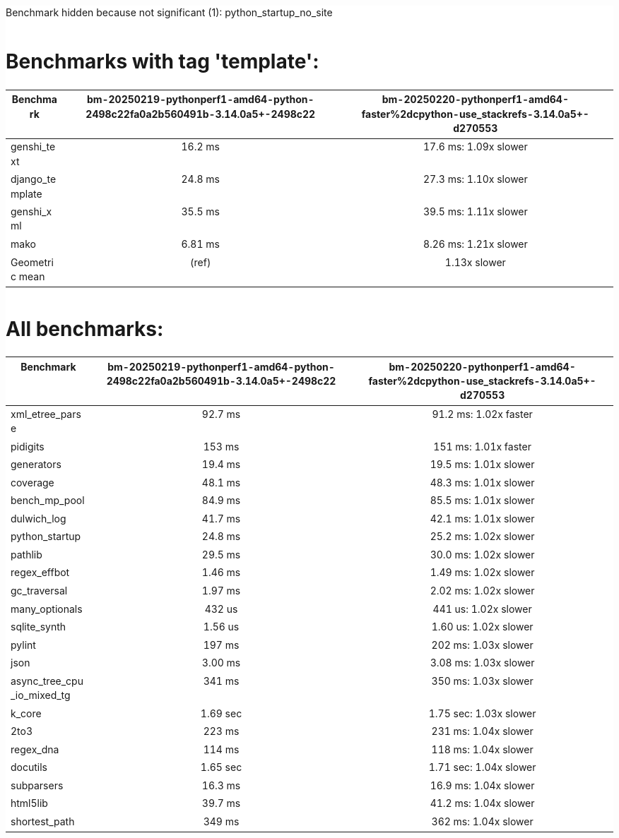 Benchmark hidden because not significant (1): python_startup_no_site

Benchmarks with tag 'template':
===============================

| Benchmark       | bm-20250219-pythonperf1-amd64-python-2498c22fa0a2b560491b-3.14.0a5+-2498c22 | bm-20250220-pythonperf1-amd64-faster%2dcpython-use_stackrefs-3.14.0a5+-d270553 |
|-----------------|:---------------------------------------------------------------------------:|:------------------------------------------------------------------------------:|
| genshi_text     | 16.2 ms                                                                     | 17.6 ms: 1.09x slower                                                          |
| django_template | 24.8 ms                                                                     | 27.3 ms: 1.10x slower                                                          |
| genshi_xml      | 35.5 ms                                                                     | 39.5 ms: 1.11x slower                                                          |
| mako            | 6.81 ms                                                                     | 8.26 ms: 1.21x slower                                                          |
| Geometric mean  | (ref)                                                                       | 1.13x slower                                                                   |

All benchmarks:
===============

| Benchmark                  | bm-20250219-pythonperf1-amd64-python-2498c22fa0a2b560491b-3.14.0a5+-2498c22 | bm-20250220-pythonperf1-amd64-faster%2dcpython-use_stackrefs-3.14.0a5+-d270553 |
|----------------------------|:---------------------------------------------------------------------------:|:------------------------------------------------------------------------------:|
| xml_etree_parse            | 92.7 ms                                                                     | 91.2 ms: 1.02x faster                                                          |
| pidigits                   | 153 ms                                                                      | 151 ms: 1.01x faster                                                           |
| generators                 | 19.4 ms                                                                     | 19.5 ms: 1.01x slower                                                          |
| coverage                   | 48.1 ms                                                                     | 48.3 ms: 1.01x slower                                                          |
| bench_mp_pool              | 84.9 ms                                                                     | 85.5 ms: 1.01x slower                                                          |
| dulwich_log                | 41.7 ms                                                                     | 42.1 ms: 1.01x slower                                                          |
| python_startup             | 24.8 ms                                                                     | 25.2 ms: 1.02x slower                                                          |
| pathlib                    | 29.5 ms                                                                     | 30.0 ms: 1.02x slower                                                          |
| regex_effbot               | 1.46 ms                                                                     | 1.49 ms: 1.02x slower                                                          |
| gc_traversal               | 1.97 ms                                                                     | 2.02 ms: 1.02x slower                                                          |
| many_optionals             | 432 us                                                                      | 441 us: 1.02x slower                                                           |
| sqlite_synth               | 1.56 us                                                                     | 1.60 us: 1.02x slower                                                          |
| pylint                     | 197 ms                                                                      | 202 ms: 1.03x slower                                                           |
| json                       | 3.00 ms                                                                     | 3.08 ms: 1.03x slower                                                          |
| async_tree_cpu_io_mixed_tg | 341 ms                                                                      | 350 ms: 1.03x slower                                                           |
| k_core                     | 1.69 sec                                                                    | 1.75 sec: 1.03x slower                                                         |
| 2to3                       | 223 ms                                                                      | 231 ms: 1.04x slower                                                           |
| regex_dna                  | 114 ms                                                                      | 118 ms: 1.04x slower                                                           |
| docutils                   | 1.65 sec                                                                    | 1.71 sec: 1.04x slower                                                         |
| subparsers                 | 16.3 ms                                                                     | 16.9 ms: 1.04x slower                                                          |
| html5lib                   | 39.7 ms                                                                     | 41.2 ms: 1.04x slower                                                          |
| shortest_path              | 349 ms                                                                      | 362 ms: 1.04x slower                                                           |